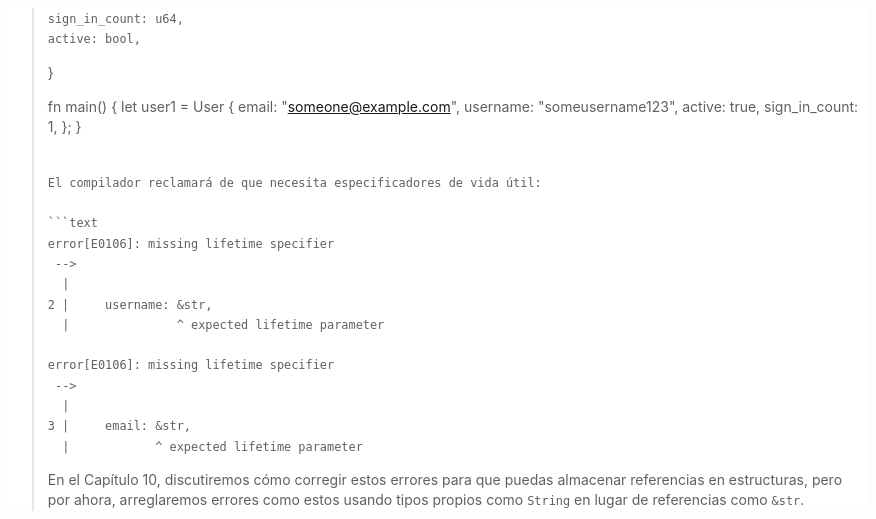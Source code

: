 >     sign_in_count: u64,
>     active: bool,
> }
>
> fn main() {
>     let user1 = User {
>         email: "someone@example.com",
>         username: "someusername123",
>         active: true,
>         sign_in_count: 1,
>     };
> }
> ```
>
> El compilador reclamará de que necesita especificadores de vida útil:
>
> ```text
> error[E0106]: missing lifetime specifier
>  -->
>   |
> 2 |     username: &str,
>   |               ^ expected lifetime parameter
>
> error[E0106]: missing lifetime specifier
>  -->
>   |
> 3 |     email: &str,
>   |            ^ expected lifetime parameter
> ```
>
> En el Capítulo 10, discutiremos cómo corregir estos errores para que puedas almacenar
> referencias en estructuras, pero por ahora, arreglaremos errores como estos usando tipos
> propios como `String` en lugar de referencias como `&str`.
